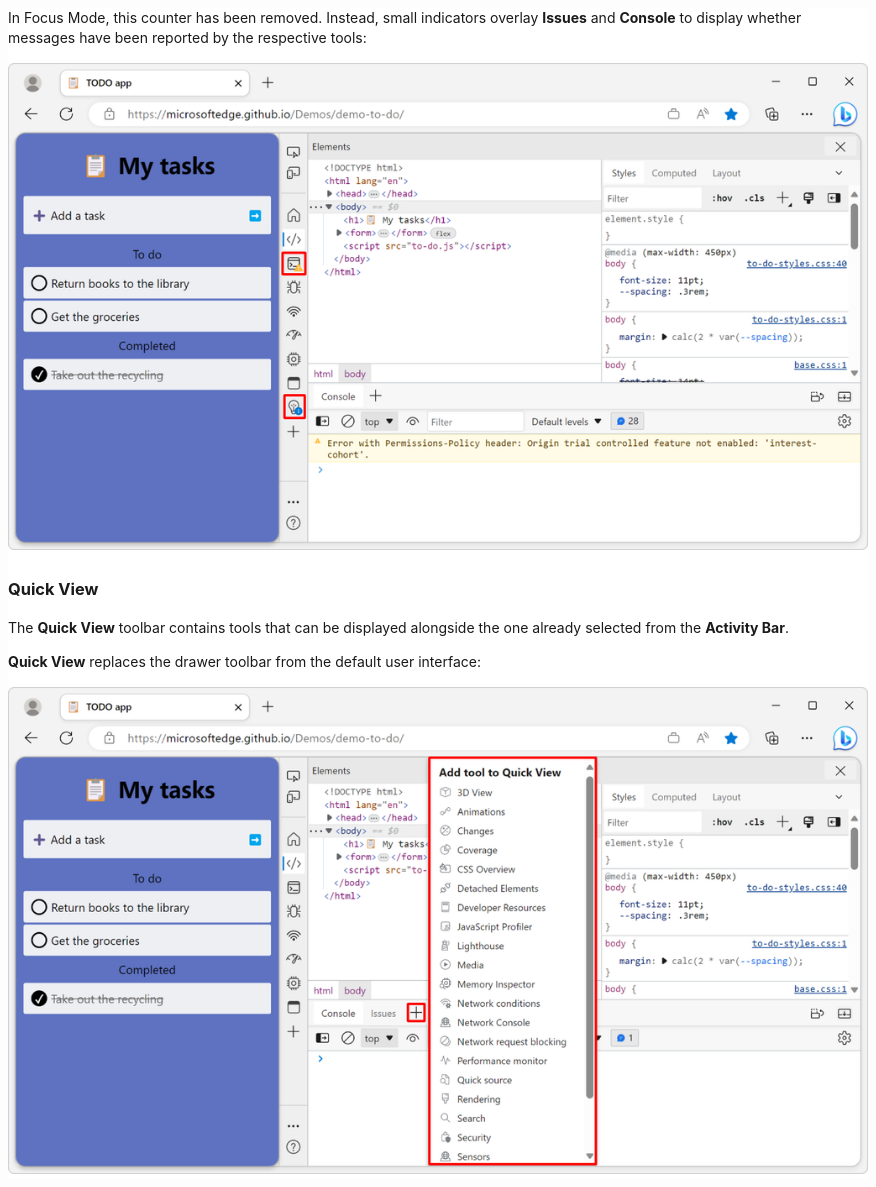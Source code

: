In Focus Mode, this counter has been removed. Instead, small indicators overlay **Issues** and **Console** to display whether messages have been reported by the respective tools:

![Focus Mode message overlays in Issues and Console](./focus-mode-images/message-indicator.png)

### Quick View

The **Quick View** toolbar contains tools that can be displayed alongside the one already selected from the **Activity Bar**.

**Quick View** replaces the drawer toolbar from the default user interface:

![Quick View, expanded, showing the list of tools that can be opened alongside the already selected tool in the Activity Bar](./focus-mode-images/quick-view.png)
